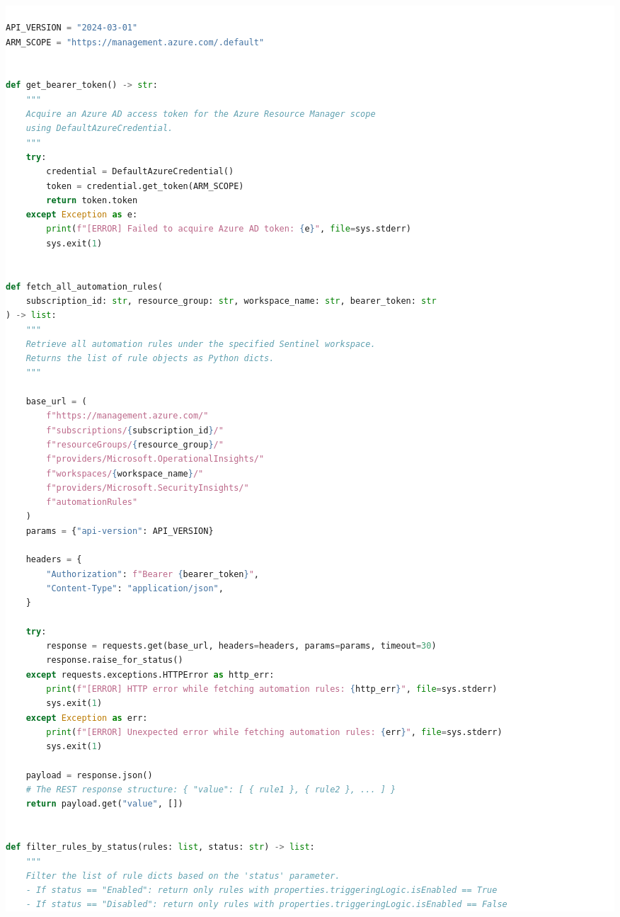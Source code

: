 ```python

API_VERSION = "2024-03-01"
ARM_SCOPE = "https://management.azure.com/.default"


def get_bearer_token() -> str:
    """
    Acquire an Azure AD access token for the Azure Resource Manager scope
    using DefaultAzureCredential.
    """
    try:
        credential = DefaultAzureCredential()
        token = credential.get_token(ARM_SCOPE)
        return token.token
    except Exception as e:
        print(f"[ERROR] Failed to acquire Azure AD token: {e}", file=sys.stderr)
        sys.exit(1)


def fetch_all_automation_rules(
    subscription_id: str, resource_group: str, workspace_name: str, bearer_token: str
) -> list:
    """
    Retrieve all automation rules under the specified Sentinel workspace.
    Returns the list of rule objects as Python dicts.
    """

    base_url = (
        f"https://management.azure.com/"
        f"subscriptions/{subscription_id}/"
        f"resourceGroups/{resource_group}/"
        f"providers/Microsoft.OperationalInsights/"
        f"workspaces/{workspace_name}/"
        f"providers/Microsoft.SecurityInsights/"
        f"automationRules"
    )
    params = {"api-version": API_VERSION}

    headers = {
        "Authorization": f"Bearer {bearer_token}",
        "Content-Type": "application/json",
    }

    try:
        response = requests.get(base_url, headers=headers, params=params, timeout=30)
        response.raise_for_status()
    except requests.exceptions.HTTPError as http_err:
        print(f"[ERROR] HTTP error while fetching automation rules: {http_err}", file=sys.stderr)
        sys.exit(1)
    except Exception as err:
        print(f"[ERROR] Unexpected error while fetching automation rules: {err}", file=sys.stderr)
        sys.exit(1)

    payload = response.json()
    # The REST response structure: { "value": [ { rule1 }, { rule2 }, ... ] }
    return payload.get("value", [])


def filter_rules_by_status(rules: list, status: str) -> list:
    """
    Filter the list of rule dicts based on the 'status' parameter.
    - If status == "Enabled": return only rules with properties.triggeringLogic.isEnabled == True
    - If status == "Disabled": return only rules with properties.triggeringLogic.isEnabled == False
```